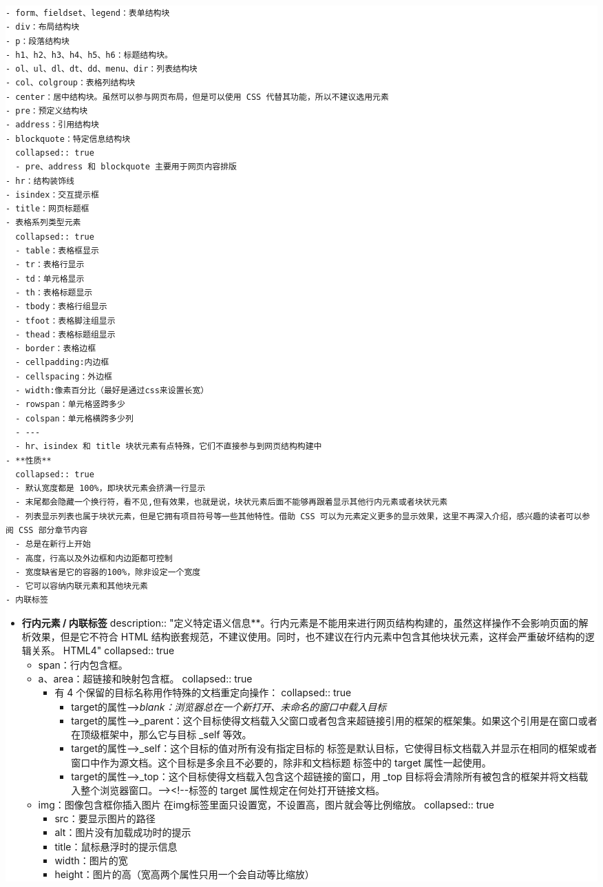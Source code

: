     - form、fieldset、legend：表单结构块
    - div：布局结构块
    - p：段落结构块
    - h1、h2、h3、h4、h5、h6：标题结构块。
    - ol、ul、dl、dt、dd、menu、dir：列表结构块
    - col、colgroup：表格列结构块
    - center：居中结构块。虽然可以参与网页布局，但是可以使用 CSS 代替其功能，所以不建议选用元素
    - pre：预定义结构块
    - address：引用结构块
    - blockquote：特定信息结构块
      collapsed:: true
      - pre、address 和 blockquote 主要用于网页内容排版
    - hr：结构装饰线
    - isindex：交互提示框
    - title：网页标题框
    - 表格系列类型元素
      collapsed:: true
      - table：表格框显示
      - tr：表格行显示
      - td：单元格显示
      - th：表格标题显示
      - tbody：表格行组显示
      - tfoot：表格脚注组显示
      - thead：表格标题组显示
      - border：表格边框
      - cellpadding:内边框
      - cellspacing：外边框
      - width:像素百分比（最好是通过css来设置长宽）
      - rowspan：单元格竖跨多少
      - colspan：单元格横跨多少列
      - ---
      - hr、isindex 和 title 块状元素有点特殊，它们不直接参与到网页结构构建中
    - **性质**
      collapsed:: true
      - 默认宽度都是 100%，即块状元素会挤满一行显示
      - 末尾都会隐藏一个换行符，看不见,但有效果，也就是说，块状元素后面不能够再跟着显示其他行内元素或者块状元素
      - 列表显示列表也属于块状元素，但是它拥有项目符号等一些其他特性。借助 CSS 可以为元素定义更多的显示效果，这里不再深入介绍，感兴趣的读者可以参阅 CSS 部分章节内容
      - 总是在新行上开始
      - 高度，行高以及外边框和内边距都可控制
      - 宽度缺省是它的容器的100%，除非设定一个宽度
      - 它可以容纳内联元素和其他块元素
    - 内联标签
  - **行内元素 / 内联标签**
    description:: "定义特定语义信息**。行内元素是不能用来进行网页结构构建的，虽然这样操作不会影响页面的解析效果，但是它不符合 HTML 结构嵌套规范，不建议使用。同时，也不建议在行内元素中包含其他块状元素，这样会严重破坏结构的逻辑关系。 HTML4"
    collapsed:: true
    - span：行内包含框。
    - a、area：超链接和映射包含框。
      collapsed:: true
      - 有 4 个保留的目标名称用作特殊的文档重定向操作：
        collapsed:: true
        - target的属性–>_blank：浏览器总在一个新打开、未命名的窗口中载入目标_
        - target的属性–>_parent：这个目标使得文档载入父窗口或者包含来超链接引用的框架的框架集。如果这个引用是在窗口或者在顶级框架中，那么它与目标 _self 等效。
        - target的属性–>_self：这个目标的值对所有没有指定目标的 标签是默认目标，它使得目标文档载入并显示在相同的框架或者窗口中作为源文档。这个目标是多余且不必要的，除非和文档标题  标签中的 target 属性一起使用。
        - target的属性–>_top：这个目标使得文档载入包含这个超链接的窗口，用 _top 目标将会清除所有被包含的框架并将文档载入整个浏览器窗口。--><!--标签的 target 属性规定在何处打开链接文档。
    - img：图像包含框你插入图片 在img标签里面只设置宽，不设置高，图片就会等比例缩放。
      collapsed:: true
      - src：要显示图片的路径
      - alt：图片没有加载成功时的提示
      - title：鼠标悬浮时的提示信息
      - width：图片的宽
      - height：图片的高（宽高两个属性只用一个会自动等比缩放）